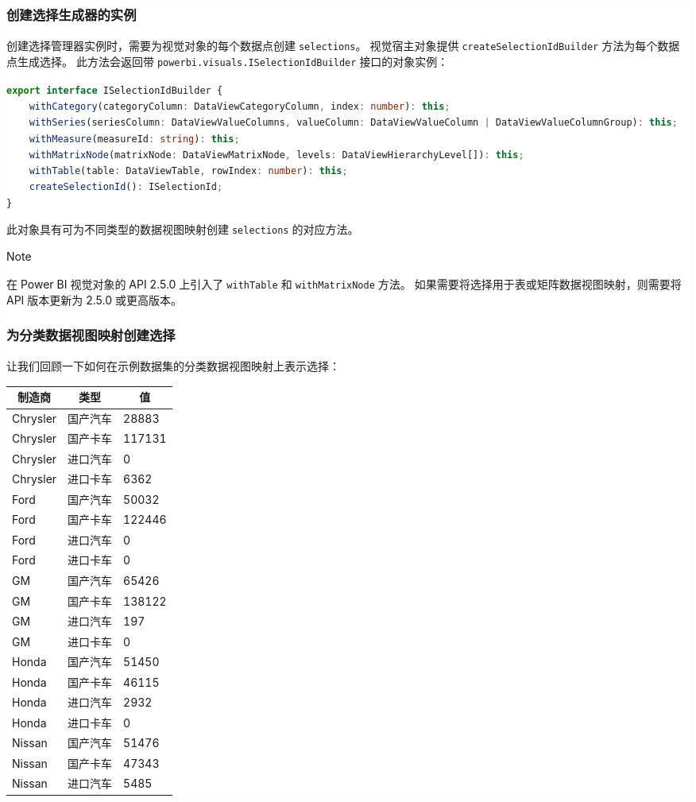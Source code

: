 ### <a name="create-an-instance-of-the-selection-builder"></a>创建选择生成器的实例

创建选择管理器实例时，需要为视觉对象的每个数据点创建 `selections`。 视觉宿主对象提供 `createSelectionIdBuilder` 方法为每个数据点生成选择。 此方法会返回带 `powerbi.visuals.ISelectionIdBuilder` 接口的对象实例：

```typescript
export interface ISelectionIdBuilder {
    withCategory(categoryColumn: DataViewCategoryColumn, index: number): this;
    withSeries(seriesColumn: DataViewValueColumns, valueColumn: DataViewValueColumn | DataViewValueColumnGroup): this;
    withMeasure(measureId: string): this;
    withMatrixNode(matrixNode: DataViewMatrixNode, levels: DataViewHierarchyLevel[]): this;
    withTable(table: DataViewTable, rowIndex: number): this;
    createSelectionId(): ISelectionId;
}
```

此对象具有可为不同类型的数据视图映射创建 `selections` 的对应方法。

> [!NOTE]
> 在 Power BI 视觉对象的 API 2.5.0 上引入了 `withTable` 和 `withMatrixNode` 方法。
> 如果需要将选择用于表或矩阵数据视图映射，则需要将 API 版本更新为 2.5.0 或更高版本。

### <a name="create-selections-for-categorical-data-view-mapping"></a>为分类数据视图映射创建选择

让我们回顾一下如何在示例数据集的分类数据视图映射上表示选择：

| 制造商 | 类型 | 值 |
| - | - | - |
| Chrysler | 国产汽车 | 28883 |
| Chrysler | 国产卡车 | 117131 |
| Chrysler | 进口汽车 | 0 |
| Chrysler | 进口卡车 | 6362 |
| Ford | 国产汽车 | 50032 |
| Ford | 国产卡车 | 122446 |
| Ford | 进口汽车 | 0 |
| Ford | 进口卡车 | 0 |
| GM | 国产汽车 | 65426 |
| GM | 国产卡车 | 138122 |
| GM | 进口汽车 | 197 |
| GM | 进口卡车 | 0 |
| Honda | 国产汽车 | 51450 |
| Honda | 国产卡车 | 46115 |
| Honda | 进口汽车 | 2932 |
| Honda | 进口卡车 | 0 |
| Nissan | 国产汽车 | 51476 |
| Nissan | 国产卡车 | 47343 |
| Nissan | 进口汽车 | 5485 |